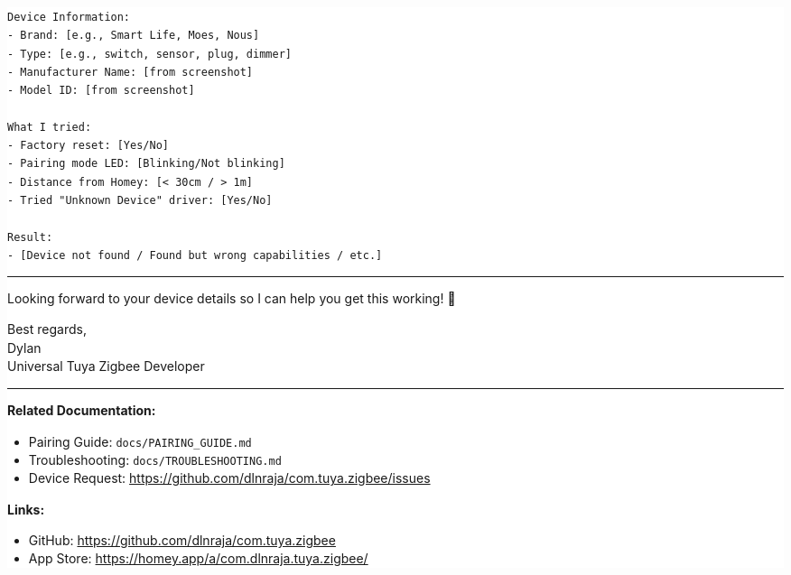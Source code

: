 ```
Device Information:
- Brand: [e.g., Smart Life, Moes, Nous]
- Type: [e.g., switch, sensor, plug, dimmer]
- Manufacturer Name: [from screenshot]
- Model ID: [from screenshot]

What I tried:
- Factory reset: [Yes/No]
- Pairing mode LED: [Blinking/Not blinking]
- Distance from Homey: [< 30cm / > 1m]
- Tried "Unknown Device" driver: [Yes/No]

Result:
- [Device not found / Found but wrong capabilities / etc.]
```

---

Looking forward to your device details so I can help you get this working! 🚀

Best regards,  
Dylan  
Universal Tuya Zigbee Developer

---

**Related Documentation:**
- Pairing Guide: `docs/PAIRING_GUIDE.md`
- Troubleshooting: `docs/TROUBLESHOOTING.md`
- Device Request: https://github.com/dlnraja/com.tuya.zigbee/issues

**Links:**
- GitHub: https://github.com/dlnraja/com.tuya.zigbee
- App Store: https://homey.app/a/com.dlnraja.tuya.zigbee/
